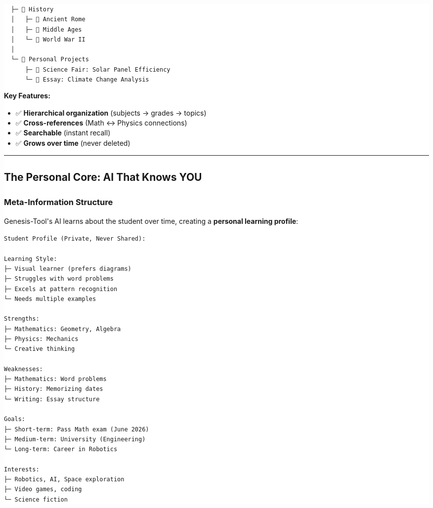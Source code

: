```
  ├─ 📁 History
  │   ├─ 📁 Ancient Rome
  │   ├─ 📁 Middle Ages
  │   └─ 📁 World War II
  │
  └─ 📁 Personal Projects
      ├─ 📄 Science Fair: Solar Panel Efficiency
      └─ 📄 Essay: Climate Change Analysis
```

**Key Features:**
- ✅ **Hierarchical organization** (subjects → grades → topics)
- ✅ **Cross-references** (Math ↔ Physics connections)
- ✅ **Searchable** (instant recall)
- ✅ **Grows over time** (never deleted)

---

## The Personal Core: AI That Knows YOU

### Meta-Information Structure

Genesis-Tool's AI learns about the student over time, creating a **personal learning profile**:

```
Student Profile (Private, Never Shared):

Learning Style:
├─ Visual learner (prefers diagrams)
├─ Struggles with word problems
├─ Excels at pattern recognition
└─ Needs multiple examples

Strengths:
├─ Mathematics: Geometry, Algebra
├─ Physics: Mechanics
└─ Creative thinking

Weaknesses:
├─ Mathematics: Word problems
├─ History: Memorizing dates
└─ Writing: Essay structure

Goals:
├─ Short-term: Pass Math exam (June 2026)
├─ Medium-term: University (Engineering)
└─ Long-term: Career in Robotics

Interests:
├─ Robotics, AI, Space exploration
├─ Video games, coding
└─ Science fiction
```
